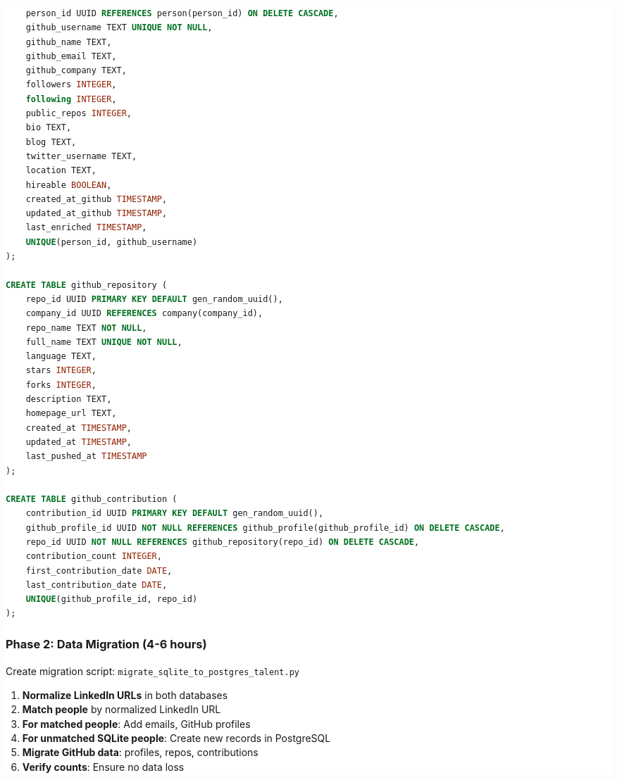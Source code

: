 ```sql
    person_id UUID REFERENCES person(person_id) ON DELETE CASCADE,
    github_username TEXT UNIQUE NOT NULL,
    github_name TEXT,
    github_email TEXT,
    github_company TEXT,
    followers INTEGER,
    following INTEGER,
    public_repos INTEGER,
    bio TEXT,
    blog TEXT,
    twitter_username TEXT,
    location TEXT,
    hireable BOOLEAN,
    created_at_github TIMESTAMP,
    updated_at_github TIMESTAMP,
    last_enriched TIMESTAMP,
    UNIQUE(person_id, github_username)
);

CREATE TABLE github_repository (
    repo_id UUID PRIMARY KEY DEFAULT gen_random_uuid(),
    company_id UUID REFERENCES company(company_id),
    repo_name TEXT NOT NULL,
    full_name TEXT UNIQUE NOT NULL,
    language TEXT,
    stars INTEGER,
    forks INTEGER,
    description TEXT,
    homepage_url TEXT,
    created_at TIMESTAMP,
    updated_at TIMESTAMP,
    last_pushed_at TIMESTAMP
);

CREATE TABLE github_contribution (
    contribution_id UUID PRIMARY KEY DEFAULT gen_random_uuid(),
    github_profile_id UUID NOT NULL REFERENCES github_profile(github_profile_id) ON DELETE CASCADE,
    repo_id UUID NOT NULL REFERENCES github_repository(repo_id) ON DELETE CASCADE,
    contribution_count INTEGER,
    first_contribution_date DATE,
    last_contribution_date DATE,
    UNIQUE(github_profile_id, repo_id)
);
```

### Phase 2: Data Migration (4-6 hours)

Create migration script: `migrate_sqlite_to_postgres_talent.py`

1. **Normalize LinkedIn URLs** in both databases
2. **Match people** by normalized LinkedIn URL
3. **For matched people**: Add emails, GitHub profiles
4. **For unmatched SQLite people**: Create new records in PostgreSQL
5. **Migrate GitHub data**: profiles, repos, contributions
6. **Verify counts**: Ensure no data loss
